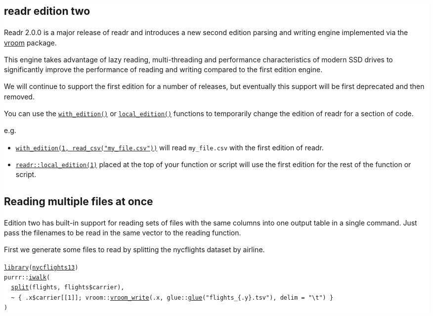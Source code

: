 </div>

## readr edition two

Readr 2.0.0 is a major release of readr and introduces a new second edition parsing and writing engine implemented via the [vroom](https://vroom.r-lib.org/) package.

This engine takes advantage of lazy reading, multi-threading and performance characteristics of modern SSD drives to significantly improve the performance of reading and writing compared to the first edition engine.

We will continue to support the first edition for a number of releases, but eventually this support will be first deprecated and then removed.

You can use the [`with_edition()`](https://readr.tidyverse.org/reference/with_edition.html) or [`local_edition()`](https://readr.tidyverse.org/reference/with_edition.html) functions to temporarily change the edition of readr for a section of code.

e.g.

-   [`with_edition(1, read_csv("my_file.csv"))`](https://readr.tidyverse.org/reference/with_edition.html) will read `my_file.csv` with the first edition of readr.

-   [`readr::local_edition(1)`](https://readr.tidyverse.org/reference/with_edition.html) placed at the top of your function or script will use the first edition for the rest of the function or script.

## Reading multiple files at once

Edition two has built-in support for reading sets of files with the same columns into one output table in a single command. Just pass the filenames to be read in the same vector to the reading function.

First we generate some files to read by splitting the nycflights dataset by airline.

<div class="highlight">

<pre class='chroma'><code class='language-r' data-lang='r'><span class='kr'><a href='https://rdrr.io/r/base/library.html'>library</a></span><span class='o'>(</span><span class='nv'><a href='http://github.com/hadley/nycflights13'>nycflights13</a></span><span class='o'>)</span>
<span class='nf'>purrr</span><span class='nf'>::</span><span class='nf'><a href='https://purrr.tidyverse.org/reference/imap.html'>iwalk</a></span><span class='o'>(</span>
  <span class='nf'><a href='https://rdrr.io/r/base/split.html'>split</a></span><span class='o'>(</span><span class='nv'>flights</span>, <span class='nv'>flights</span><span class='o'>$</span><span class='nv'>carrier</span><span class='o'>)</span>,
  <span class='o'>~</span> <span class='o'>&#123;</span> <span class='nv'>.x</span><span class='o'>$</span><span class='nv'>carrier</span><span class='o'>[[</span><span class='m'>1</span><span class='o'>]</span><span class='o'>]</span>; <span class='nf'>vroom</span><span class='nf'>::</span><span class='nf'><a href='https://vroom.r-lib.org/reference/vroom_write.html'>vroom_write</a></span><span class='o'>(</span><span class='nv'>.x</span>, <span class='nf'>glue</span><span class='nf'>::</span><span class='nf'><a href='https://glue.tidyverse.org/reference/glue.html'>glue</a></span><span class='o'>(</span><span class='s'>"flights_&#123;.y&#125;.tsv"</span><span class='o'>)</span>, delim <span class='o'>=</span> <span class='s'>"\t"</span><span class='o'>)</span> <span class='o'>&#125;</span>
<span class='o'>)</span></code></pre>
